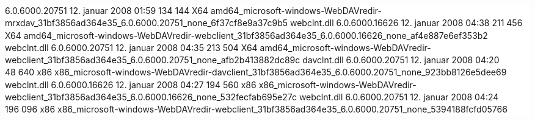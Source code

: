 <td>6.0.6000.20751</td>
<td>12. januar 2008</td>
<td>01:59</td>
<td>134 144</td>
<td>X64</td>
<td>amd64_microsoft-windows-WebDAVredir-mrxdav_31bf3856ad364e35_6.0.6000.20751_none_6f37cf8e9a37c9b5</td>
</tr>
<tr class="even">
<td>webclnt.dll</td>
<td>6.0.6000.16626</td>
<td>12. januar 2008</td>
<td>04:38</td>
<td>211 456</td>
<td>X64</td>
<td>amd64_microsoft-windows-WebDAVredir-webclient_31bf3856ad364e35_6.0.6000.16626_none_af4e887e6ef353b2</td>
</tr>
<tr class="odd">
<td>webclnt.dll</td>
<td>6.0.6000.20751</td>
<td>12. januar 2008</td>
<td>04:35</td>
<td>213 504</td>
<td>X64</td>
<td>amd64_microsoft-windows-WebDAVredir-webclient_31bf3856ad364e35_6.0.6000.20751_none_afb2b413882dc89c</td>
</tr>
<tr class="even">
<td>davclnt.dll</td>
<td>6.0.6000.20751</td>
<td>12. januar 2008</td>
<td>04:20</td>
<td>48 640</td>
<td>x86</td>
<td>x86_microsoft-windows-WebDAVredir-davclient_31bf3856ad364e35_6.0.6000.20751_none_923bb8126e5dee69</td>
</tr>
<tr class="odd">
<td>webclnt.dll</td>
<td>6.0.6000.16626</td>
<td>12. januar 2008</td>
<td>04:27</td>
<td>194 560</td>
<td>x86</td>
<td>x86_microsoft-windows-WebDAVredir-webclient_31bf3856ad364e35_6.0.6000.16626_none_532fecfab695e27c</td>
</tr>
<tr class="even">
<td>webclnt.dll</td>
<td>6.0.6000.20751</td>
<td>12. januar 2008</td>
<td>04:24</td>
<td>196 096</td>
<td>x86</td>
<td>x86_microsoft-windows-WebDAVredir-webclient_31bf3856ad364e35_6.0.6000.20751_none_5394188fcfd05766</td>
</tr>
</tbody>
</table>
